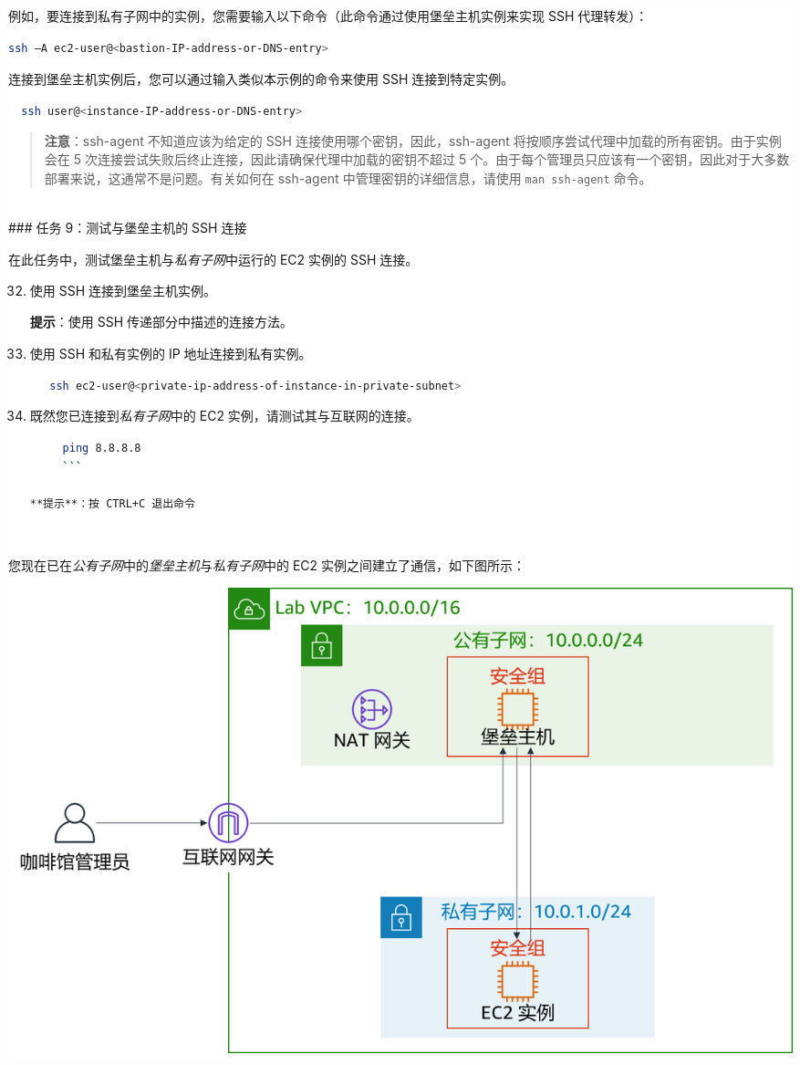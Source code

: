 例如，要连接到私有子网中的实例，您需要输入以下命令（此命令通过使用堡垒主机实例来实现 SSH 代理转发）：

```bash
ssh –A ec2-user@<bastion-IP-address-or-DNS-entry>
```
连接到堡垒主机实例后，您可以通过输入类似本示例的命令来使用 SSH 连接到特定实例。

```bash
  ssh user@<instance-IP-address-or-DNS-entry>
  ```

> **注意**：ssh-agent 不知道应该为给定的 SSH 连接使用哪个密钥，因此，ssh-agent 将按顺序尝试代理中加载的所有密钥。由于实例会在 5 次连接尝试失败后终止连接，因此请确保代理中加载的密钥不超过 5 个。由于每个管理员只应该有一个密钥，因此对于大多数部署来说，这通常不是问题。有关如何在 ssh-agent 中管理密钥的详细信息，请使用 `man ssh-agent` 命令。

<br/>
### 任务 9：测试与堡垒主机的 SSH 连接

在此任务中，测试堡垒主机与*私有子网*中运行的 EC2 实例的 SSH 连接。

32. 使用 SSH 连接到堡垒主机实例。

    **提示**：使用 SSH 传递部分中描述的连接方法。

33. 使用 SSH 和私有实例的 IP 地址连接到私有实例。

    ```bash
       ssh ec2-user@<private-ip-address-of-instance-in-private-subnet>
       ```

34. 既然您已连接到*私有子网*中的 EC2 实例，请测试其与互联网的连接。

    ```bash
         ping 8.8.8.8
         ```

    **提示**：按 CTRL+C 退出命令
   <br/>

您现在已在*公有子网*中的*堡垒主机*与*私有子网*中的 EC2 实例之间建立了通信，如下图所示：
<br/>

![堡垒主机到私有 EC2 实例](images/module-6-challenge-lab-bastion-to-private.PNG)
